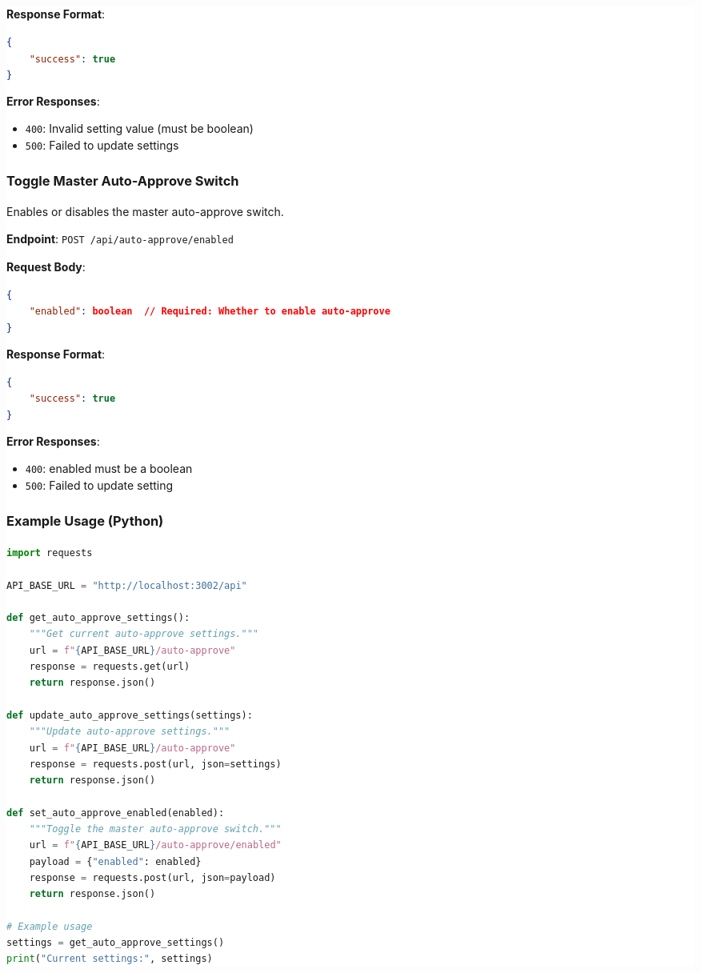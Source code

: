 **Response Format**:

```json
{
	"success": true
}
```

**Error Responses**:

- `400`: Invalid setting value (must be boolean)
- `500`: Failed to update settings

### Toggle Master Auto-Approve Switch

Enables or disables the master auto-approve switch.

**Endpoint**: `POST /api/auto-approve/enabled`

**Request Body**:

```json
{
    "enabled": boolean  // Required: Whether to enable auto-approve
}
```

**Response Format**:

```json
{
	"success": true
}
```

**Error Responses**:

- `400`: enabled must be a boolean
- `500`: Failed to update setting

### Example Usage (Python)

```python
import requests

API_BASE_URL = "http://localhost:3002/api"

def get_auto_approve_settings():
    """Get current auto-approve settings."""
    url = f"{API_BASE_URL}/auto-approve"
    response = requests.get(url)
    return response.json()

def update_auto_approve_settings(settings):
    """Update auto-approve settings."""
    url = f"{API_BASE_URL}/auto-approve"
    response = requests.post(url, json=settings)
    return response.json()

def set_auto_approve_enabled(enabled):
    """Toggle the master auto-approve switch."""
    url = f"{API_BASE_URL}/auto-approve/enabled"
    payload = {"enabled": enabled}
    response = requests.post(url, json=payload)
    return response.json()

# Example usage
settings = get_auto_approve_settings()
print("Current settings:", settings)

```